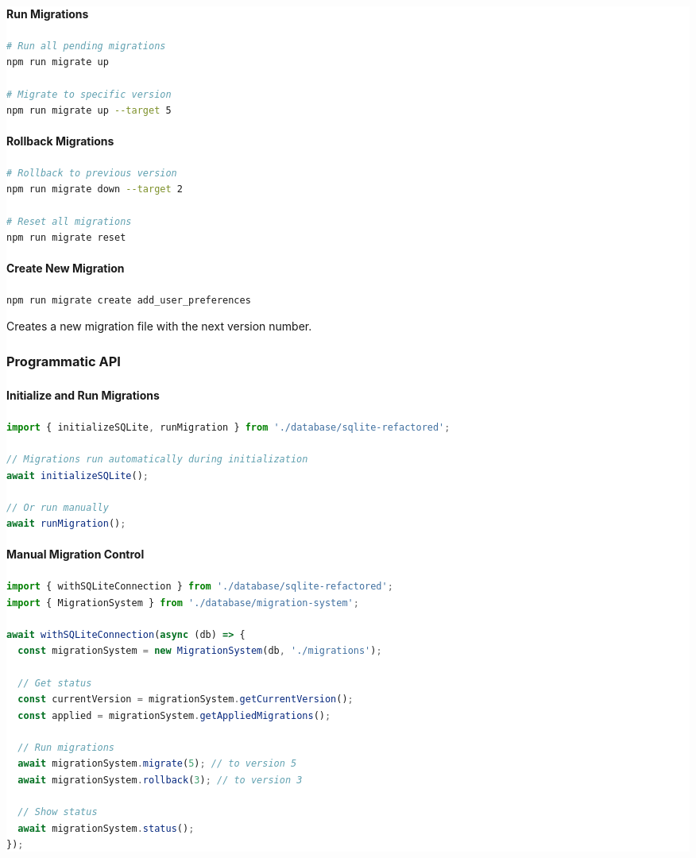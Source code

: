#### Run Migrations
```bash
# Run all pending migrations
npm run migrate up

# Migrate to specific version
npm run migrate up --target 5
```

#### Rollback Migrations
```bash
# Rollback to previous version
npm run migrate down --target 2

# Reset all migrations
npm run migrate reset
```

#### Create New Migration
```bash
npm run migrate create add_user_preferences
```
Creates a new migration file with the next version number.

### Programmatic API

#### Initialize and Run Migrations
```typescript
import { initializeSQLite, runMigration } from './database/sqlite-refactored';

// Migrations run automatically during initialization
await initializeSQLite();

// Or run manually
await runMigration();
```

#### Manual Migration Control
```typescript
import { withSQLiteConnection } from './database/sqlite-refactored';
import { MigrationSystem } from './database/migration-system';

await withSQLiteConnection(async (db) => {
  const migrationSystem = new MigrationSystem(db, './migrations');
  
  // Get status
  const currentVersion = migrationSystem.getCurrentVersion();
  const applied = migrationSystem.getAppliedMigrations();
  
  // Run migrations
  await migrationSystem.migrate(5); // to version 5
  await migrationSystem.rollback(3); // to version 3
  
  // Show status
  await migrationSystem.status();
});
```
